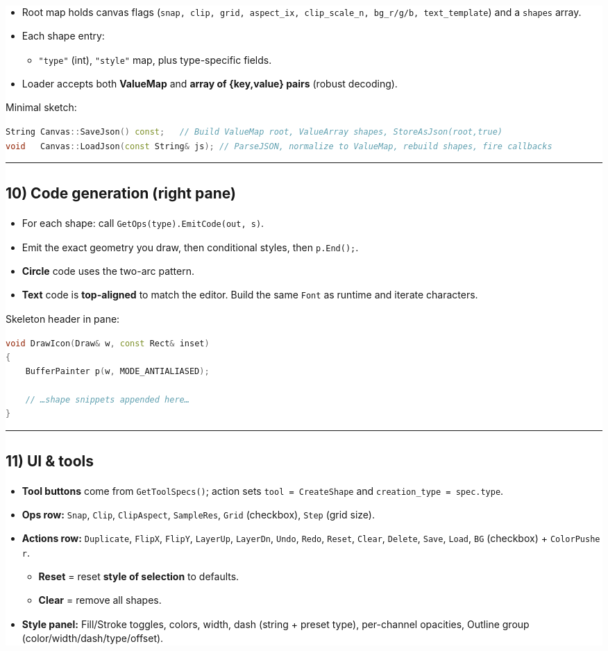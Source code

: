 - Root map holds canvas flags (`snap, clip, grid, aspect_ix, clip_scale_n, bg_r/g/b, text_template`) and a `shapes` array.
    
- Each shape entry:
    
    - `"type"` (int), `"style"` map, plus type-specific fields.
- Loader accepts both **ValueMap** and **array of {key,value} pairs** (robust decoding).
    

Minimal sketch:

```cpp
String Canvas::SaveJson() const;   // Build ValueMap root, ValueArray shapes, StoreAsJson(root,true)
void   Canvas::LoadJson(const String& js); // ParseJSON, normalize to ValueMap, rebuild shapes, fire callbacks
```

* * *

## 10) Code generation (right pane)

- For each shape: call `GetOps(type).EmitCode(out, s)`.
    
- Emit the exact geometry you draw, then conditional styles, then `p.End();`.
    
- **Circle** code uses the two-arc pattern.
    
- **Text** code is **top-aligned** to match the editor. Build the same `Font` as runtime and iterate characters.
    

Skeleton header in pane:

```cpp
void DrawIcon(Draw& w, const Rect& inset)
{
    BufferPainter p(w, MODE_ANTIALIASED);

    // …shape snippets appended here…
}
```

* * *

## 11) UI & tools

- **Tool buttons** come from `GetToolSpecs()`; action sets `tool = CreateShape` and `creation_type = spec.type`.
    
- **Ops row:** `Snap`, `Clip`, `ClipAspect`, `SampleRes`, `Grid` (checkbox), `Step` (grid size).
    
- **Actions row:** `Duplicate`, `FlipX`, `FlipY`, `LayerUp`, `LayerDn`, `Undo`, `Redo`, `Reset`, `Clear`, `Delete`, `Save`, `Load`, `BG` (checkbox) + `ColorPusher`.
    
    - **Reset** = reset **style of selection** to defaults.
        
    - **Clear** = remove all shapes.
        
- **Style panel:** Fill/Stroke toggles, colors, width, dash (string + preset type), per-channel opacities, Outline group (color/width/dash/type/offset).
    
